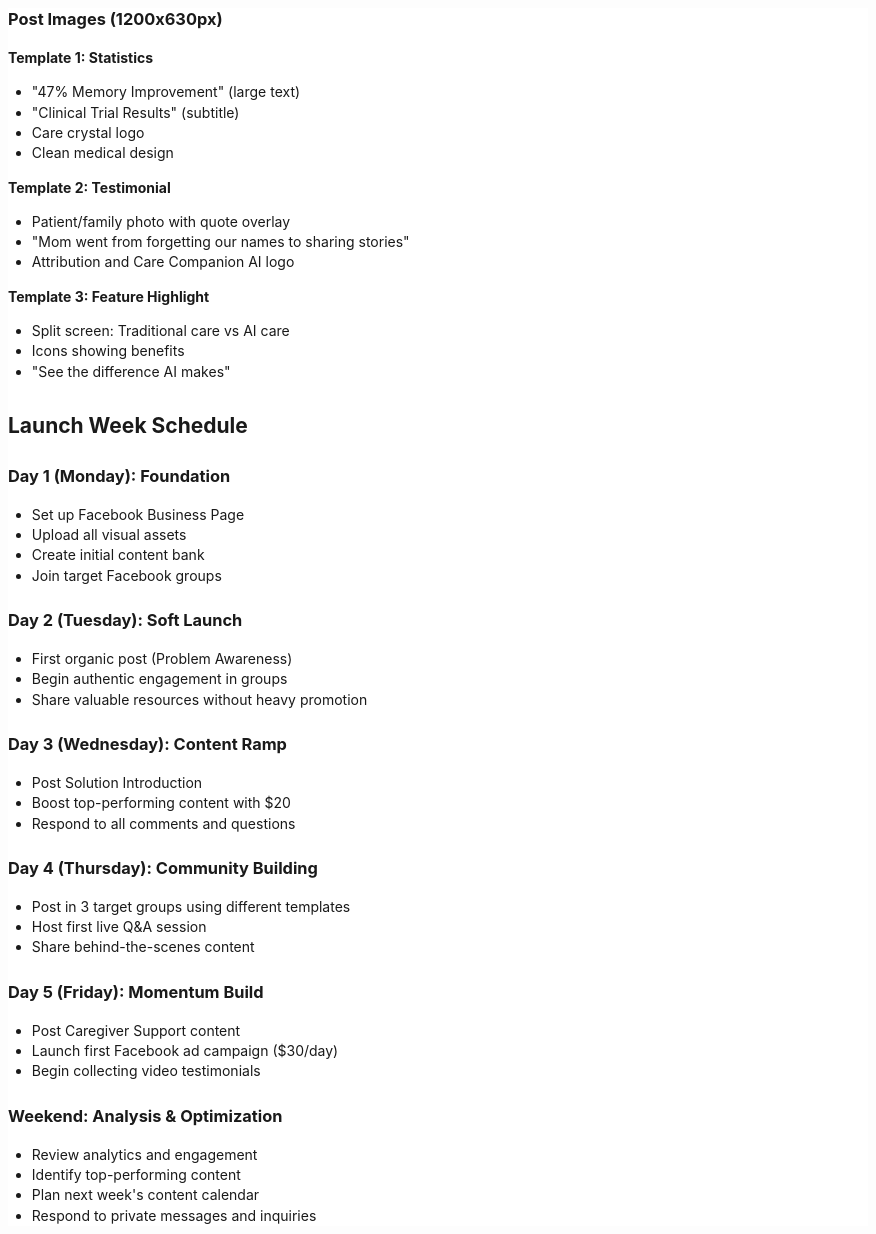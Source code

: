 ### Post Images (1200x630px)
**Template 1: Statistics**
- "47% Memory Improvement" (large text)
- "Clinical Trial Results" (subtitle)
- Care crystal logo
- Clean medical design

**Template 2: Testimonial**
- Patient/family photo with quote overlay
- "Mom went from forgetting our names to sharing stories"
- Attribution and Care Companion AI logo

**Template 3: Feature Highlight**
- Split screen: Traditional care vs AI care
- Icons showing benefits
- "See the difference AI makes"

## Launch Week Schedule

### Day 1 (Monday): Foundation
- Set up Facebook Business Page
- Upload all visual assets
- Create initial content bank
- Join target Facebook groups

### Day 2 (Tuesday): Soft Launch
- First organic post (Problem Awareness)
- Begin authentic engagement in groups
- Share valuable resources without heavy promotion

### Day 3 (Wednesday): Content Ramp
- Post Solution Introduction
- Boost top-performing content with $20
- Respond to all comments and questions

### Day 4 (Thursday): Community Building
- Post in 3 target groups using different templates
- Host first live Q&A session
- Share behind-the-scenes content

### Day 5 (Friday): Momentum Build
- Post Caregiver Support content
- Launch first Facebook ad campaign ($30/day)
- Begin collecting video testimonials

### Weekend: Analysis & Optimization
- Review analytics and engagement
- Identify top-performing content
- Plan next week's content calendar
- Respond to private messages and inquiries
